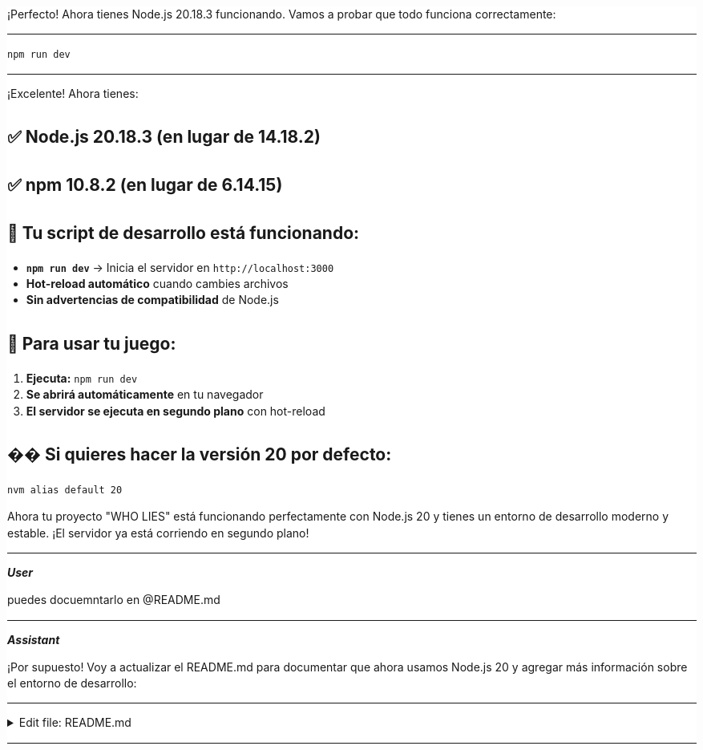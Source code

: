 ¡Perfecto! Ahora tienes Node.js 20.18.3 funcionando. Vamos a probar que todo funciona correctamente:


---

```bash
npm run dev
```

---

¡Excelente! Ahora tienes:

## ✅ **Node.js 20.18.3** (en lugar de 14.18.2)
## ✅ **npm 10.8.2** (en lugar de 6.14.15)

## 🚀 **Tu script de desarrollo está funcionando:**

- **`npm run dev`** → Inicia el servidor en `http://localhost:3000`
- **Hot-reload automático** cuando cambies archivos
- **Sin advertencias de compatibilidad** de Node.js

## 📱 **Para usar tu juego:**

1. **Ejecuta:** `npm run dev`
2. **Se abrirá automáticamente** en tu navegador
3. **El servidor se ejecuta en segundo plano** con hot-reload

## �� **Si quieres hacer la versión 20 por defecto:**

```bash
nvm alias default 20
```

Ahora tu proyecto "WHO LIES" está funcionando perfectamente con Node.js 20 y tienes un entorno de desarrollo moderno y estable. ¡El servidor ya está corriendo en segundo plano!

---

_**User**_

puedes docuemntarlo en @README.md 

---

_**Assistant**_

¡Por supuesto! Voy a actualizar el README.md para documentar que ahora usamos Node.js 20 y agregar más información sobre el entorno de desarrollo:


---

<details><summary>Edit file: README.md</summary></details>

---